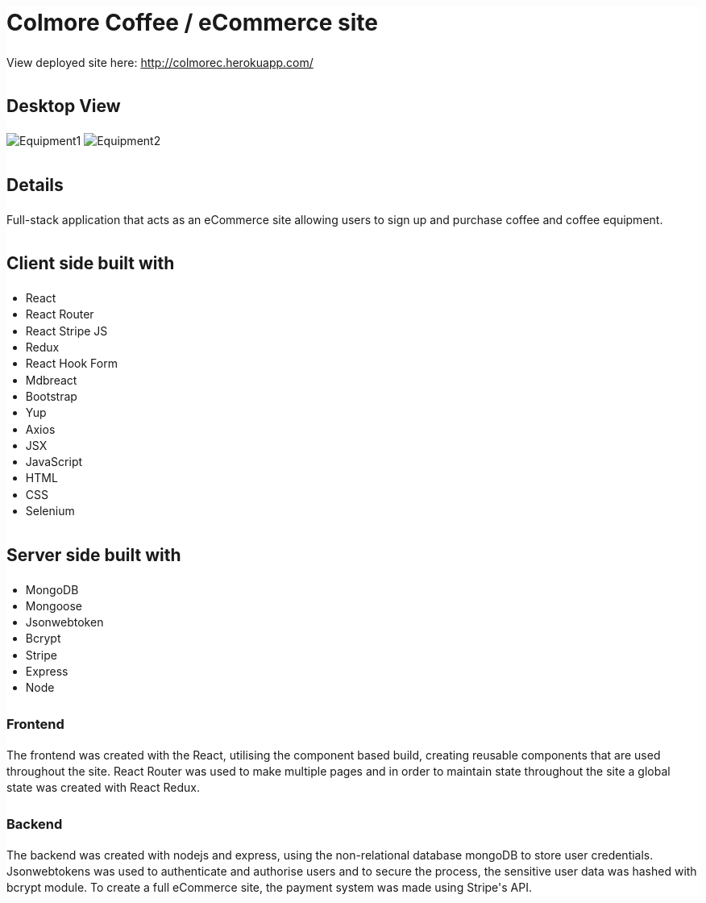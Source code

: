 # Colmore Coffee / eCommerce site

View deployed site here: http://colmorec.herokuapp.com/

## Desktop View
<img width="1433" alt="Equipment1" src="https://user-images.githubusercontent.com/70659641/128630529-86cf8c6b-e0ab-40a2-b194-60d8913a5ab9.png">
<img width="1433" alt="Equipment2" src="https://user-images.githubusercontent.com/70659641/128630622-21cf1465-514c-469a-a45a-354c47e2905b.png">

## Details

Full-stack application that acts as an eCommerce site allowing users to sign up and purchase coffee and coffee equipment.

## Client side built with
- React
- React Router
- React Stripe JS
- Redux
- React Hook Form
- Mdbreact
- Bootstrap
- Yup
- Axios
- JSX
- JavaScript
- HTML
- CSS
- Selenium

## Server side built with
- MongoDB
- Mongoose
- Jsonwebtoken
- Bcrypt
- Stripe
- Express
- Node


### Frontend
The frontend was created with the React, utilising the component based build, creating reusable components that are used throughout the site. React Router was used to make multiple pages and in order to maintain state throughout the site a global state was created with React Redux.
### Backend
The backend was created with nodejs and express, using the non-relational database mongoDB to store user credentials. Jsonwebtokens was used to authenticate and authorise users and to secure the process, the sensitive user data was hashed with bcrypt module. To create a full eCommerce site, the payment system was made using Stripe's API.
